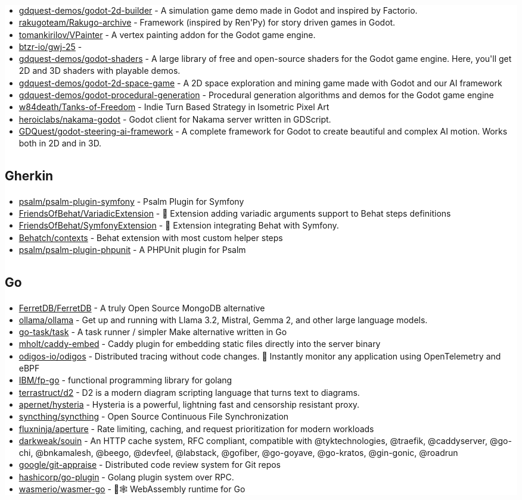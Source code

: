 - [gdquest-demos/godot-2d-builder](https://github.com/gdquest-demos/godot-2d-builder) - A simulation game demo made in Godot and inspired by Factorio.
- [rakugoteam/Rakugo-archive](https://github.com/rakugoteam/Rakugo-archive) - Framework (inspired by Ren'Py) for story driven games in Godot.
- [tomankirilov/VPainter](https://github.com/tomankirilov/VPainter) - A vertex painting addon for the Godot game engine.
- [btzr-io/gwj-25](https://github.com/btzr-io/gwj-25) - 
- [gdquest-demos/godot-shaders](https://github.com/gdquest-demos/godot-shaders) - A large library of free and open-source shaders for the Godot game engine. Here, you'll get 2D and 3D shaders with playable demos.
- [gdquest-demos/godot-2d-space-game](https://github.com/gdquest-demos/godot-2d-space-game) - A 2D space exploration and mining game made with Godot and our AI framework
- [gdquest-demos/godot-procedural-generation](https://github.com/gdquest-demos/godot-procedural-generation) - Procedural generation algorithms and demos for the Godot game engine
- [w84death/Tanks-of-Freedom](https://github.com/w84death/Tanks-of-Freedom) - Indie Turn Based Strategy in Isometric Pixel Art
- [heroiclabs/nakama-godot](https://github.com/heroiclabs/nakama-godot) - Godot client for Nakama server written in GDScript.
- [GDQuest/godot-steering-ai-framework](https://github.com/GDQuest/godot-steering-ai-framework) - A complete framework for Godot to create beautiful and complex AI motion. Works both in 2D and in 3D.

## Gherkin 

- [psalm/psalm-plugin-symfony](https://github.com/psalm/psalm-plugin-symfony) - Psalm Plugin for Symfony
- [FriendsOfBehat/VariadicExtension](https://github.com/FriendsOfBehat/VariadicExtension) - 🍺 Extension adding variadic arguments support to Behat steps definitions
- [FriendsOfBehat/SymfonyExtension](https://github.com/FriendsOfBehat/SymfonyExtension) - :musical_score: Extension integrating Behat with Symfony.
- [Behatch/contexts](https://github.com/Behatch/contexts) - Behat extension with most custom helper steps
- [psalm/psalm-plugin-phpunit](https://github.com/psalm/psalm-plugin-phpunit) - A PHPUnit plugin for Psalm

## Go 

- [FerretDB/FerretDB](https://github.com/FerretDB/FerretDB) - A truly Open Source MongoDB alternative
- [ollama/ollama](https://github.com/ollama/ollama) - Get up and running with Llama 3.2, Mistral, Gemma 2, and other large language models.
- [go-task/task](https://github.com/go-task/task) - A task runner / simpler Make alternative written in Go
- [mholt/caddy-embed](https://github.com/mholt/caddy-embed) - Caddy plugin for embedding static files directly into the server binary
- [odigos-io/odigos](https://github.com/odigos-io/odigos) - Distributed tracing without code changes. 🚀 Instantly monitor any application using OpenTelemetry and eBPF
- [IBM/fp-go](https://github.com/IBM/fp-go) - functional programming library for golang
- [terrastruct/d2](https://github.com/terrastruct/d2) - D2 is a modern diagram scripting language that turns text to diagrams.
- [apernet/hysteria](https://github.com/apernet/hysteria) - Hysteria is a powerful, lightning fast and censorship resistant proxy.
- [syncthing/syncthing](https://github.com/syncthing/syncthing) - Open Source Continuous File Synchronization
- [fluxninja/aperture](https://github.com/fluxninja/aperture) - Rate limiting, caching, and request prioritization for modern workloads
- [darkweak/souin](https://github.com/darkweak/souin) - An HTTP cache system, RFC compliant, compatible with @tyktechnologies, @traefik, @caddyserver, @go-chi, @bnkamalesh, @beego, @devfeel, @labstack, @gofiber, @go-goyave, @go-kratos, @gin-gonic, @roadrun
- [google/git-appraise](https://github.com/google/git-appraise) - Distributed code review system for Git repos
- [hashicorp/go-plugin](https://github.com/hashicorp/go-plugin) - Golang plugin system over RPC.
- [wasmerio/wasmer-go](https://github.com/wasmerio/wasmer-go) - 🐹🕸️ WebAssembly runtime for Go